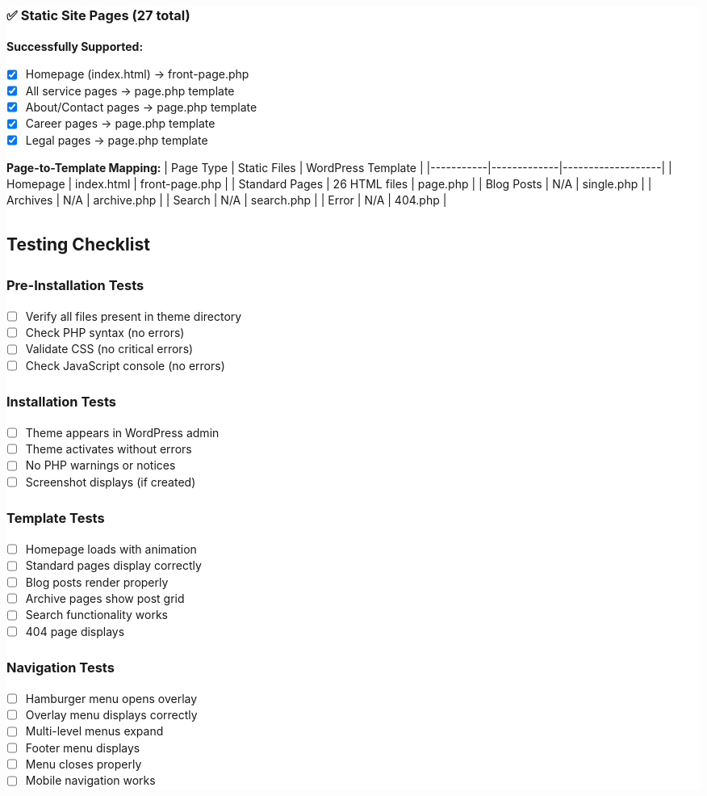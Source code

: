 ### ✅ Static Site Pages (27 total)

**Successfully Supported:**
- [x] Homepage (index.html) → front-page.php
- [x] All service pages → page.php template
- [x] About/Contact pages → page.php template
- [x] Career pages → page.php template
- [x] Legal pages → page.php template

**Page-to-Template Mapping:**
| Page Type | Static Files | WordPress Template |
|-----------|-------------|-------------------|
| Homepage | index.html | front-page.php |
| Standard Pages | 26 HTML files | page.php |
| Blog Posts | N/A | single.php |
| Archives | N/A | archive.php |
| Search | N/A | search.php |
| Error | N/A | 404.php |

## Testing Checklist

### Pre-Installation Tests
- [ ] Verify all files present in theme directory
- [ ] Check PHP syntax (no errors)
- [ ] Validate CSS (no critical errors)
- [ ] Check JavaScript console (no errors)

### Installation Tests
- [ ] Theme appears in WordPress admin
- [ ] Theme activates without errors
- [ ] No PHP warnings or notices
- [ ] Screenshot displays (if created)

### Template Tests
- [ ] Homepage loads with animation
- [ ] Standard pages display correctly
- [ ] Blog posts render properly
- [ ] Archive pages show post grid
- [ ] Search functionality works
- [ ] 404 page displays

### Navigation Tests
- [ ] Hamburger menu opens overlay
- [ ] Overlay menu displays correctly
- [ ] Multi-level menus expand
- [ ] Footer menu displays
- [ ] Menu closes properly
- [ ] Mobile navigation works
